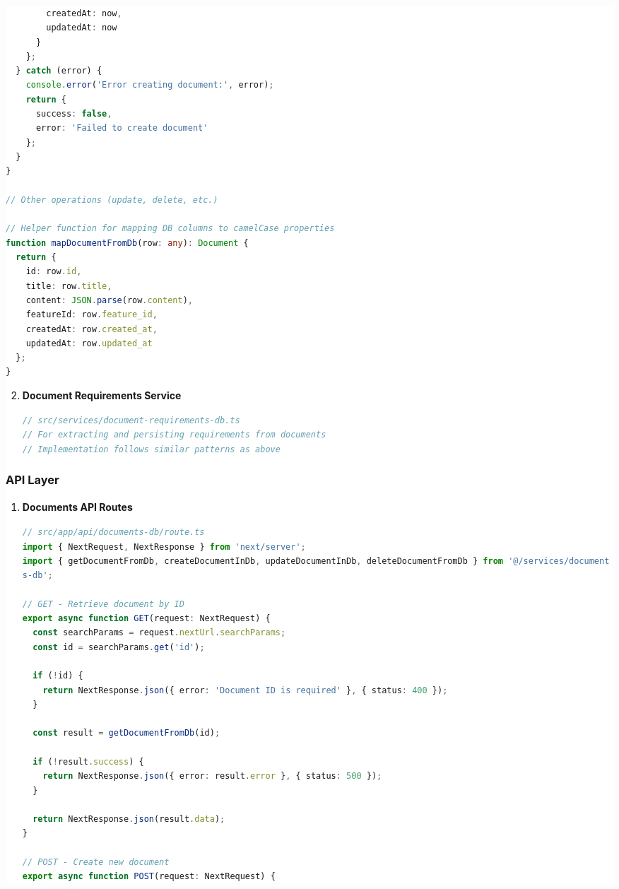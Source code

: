    ```typescript
           createdAt: now,
           updatedAt: now
         }
       };
     } catch (error) {
       console.error('Error creating document:', error);
       return {
         success: false,
         error: 'Failed to create document'
       };
     }
   }
   
   // Other operations (update, delete, etc.)
   
   // Helper function for mapping DB columns to camelCase properties
   function mapDocumentFromDb(row: any): Document {
     return {
       id: row.id,
       title: row.title,
       content: JSON.parse(row.content),
       featureId: row.feature_id,
       createdAt: row.created_at,
       updatedAt: row.updated_at
     };
   }
   ```

2. **Document Requirements Service**
   ```typescript
   // src/services/document-requirements-db.ts
   // For extracting and persisting requirements from documents
   // Implementation follows similar patterns as above
   ```

### API Layer

1. **Documents API Routes**
   ```typescript
   // src/app/api/documents-db/route.ts
   import { NextRequest, NextResponse } from 'next/server';
   import { getDocumentFromDb, createDocumentInDb, updateDocumentInDb, deleteDocumentFromDb } from '@/services/documents-db';
   
   // GET - Retrieve document by ID
   export async function GET(request: NextRequest) {
     const searchParams = request.nextUrl.searchParams;
     const id = searchParams.get('id');
     
     if (!id) {
       return NextResponse.json({ error: 'Document ID is required' }, { status: 400 });
     }
     
     const result = getDocumentFromDb(id);
     
     if (!result.success) {
       return NextResponse.json({ error: result.error }, { status: 500 });
     }
     
     return NextResponse.json(result.data);
   }
   
   // POST - Create new document
   export async function POST(request: NextRequest) {
   ```